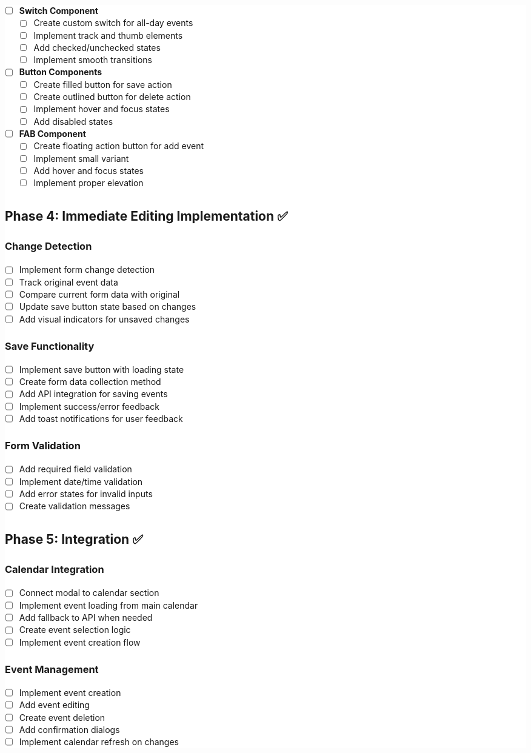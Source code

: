 - [ ] **Switch Component**
  - [ ] Create custom switch for all-day events
  - [ ] Implement track and thumb elements
  - [ ] Add checked/unchecked states
  - [ ] Implement smooth transitions

- [ ] **Button Components**
  - [ ] Create filled button for save action
  - [ ] Create outlined button for delete action
  - [ ] Implement hover and focus states
  - [ ] Add disabled states

- [ ] **FAB Component**
  - [ ] Create floating action button for add event
  - [ ] Implement small variant
  - [ ] Add hover and focus states
  - [ ] Implement proper elevation

## Phase 4: Immediate Editing Implementation ✅

### Change Detection
- [ ] Implement form change detection
- [ ] Track original event data
- [ ] Compare current form data with original
- [ ] Update save button state based on changes
- [ ] Add visual indicators for unsaved changes

### Save Functionality
- [ ] Implement save button with loading state
- [ ] Create form data collection method
- [ ] Add API integration for saving events
- [ ] Implement success/error feedback
- [ ] Add toast notifications for user feedback

### Form Validation
- [ ] Add required field validation
- [ ] Implement date/time validation
- [ ] Add error states for invalid inputs
- [ ] Create validation messages

## Phase 5: Integration ✅

### Calendar Integration
- [ ] Connect modal to calendar section
- [ ] Implement event loading from main calendar
- [ ] Add fallback to API when needed
- [ ] Create event selection logic
- [ ] Implement event creation flow

### Event Management
- [ ] Implement event creation
- [ ] Add event editing
- [ ] Create event deletion
- [ ] Add confirmation dialogs
- [ ] Implement calendar refresh on changes
